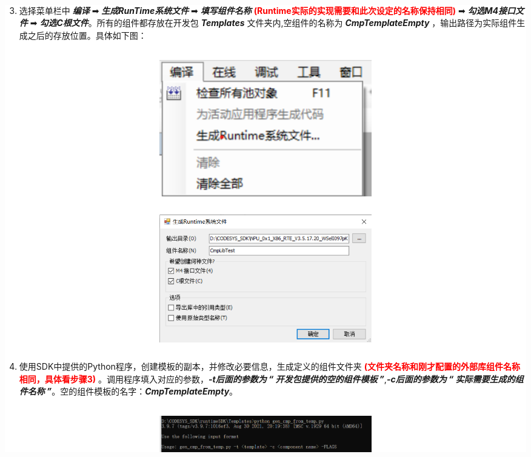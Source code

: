 3.  选择菜单栏中 **_编译_** ➡ **_生成RunTime系统文件_** ➡ **_填写组件名称_**<font color="red"> **(Runtime实际的实现需要和此次设定的名称保持相同)** </font> ➡ **_勾选M4接口文件_** ➡ **_勾选C根文件_**。所有的组件都存放在开发包 **_Templates_** 文件夹内,空组件的名称为 **_CmpTemplateEmpty_** ，输出路径为实际组件生成之后的存放位置。具体如下图：


<div  align="center" style= "margin:30px">

 <img src="\file\组件移植\image\10.png" width = "350"   alt="生成Runtime系统文件选项" align=center />

</div> 
 
<div  align="center" style= "margin:30px" >

 <img src="\file\组件移植\image\11.png" width = "350"   alt="生成Runtime系统文件配置" align=center />
 
</div>


4. 使用SDK中提供的Python程序，创建模板的副本，并修改必要信息，生成定义的组件文件夹<font color="red"> **(文件夹名称和刚才配置的外部库组件名称相同，具体看步骤3)** </font>。调用程序填入对应的参数，**_-t后面的参数为 “ 开发包提供的空的组件模板 ”_**,**_-c后面的参数为 “ 实际需要生成的组件名称 ”_**。空的组件模板的名字：**_CmpTemplateEmpty_**。

<div  align="center" style= "margin:30px">    
 <img src="\file\组件移植\image\12.png" width = "350"  alt="python脚本程序运行图" align=center />
</div> 
